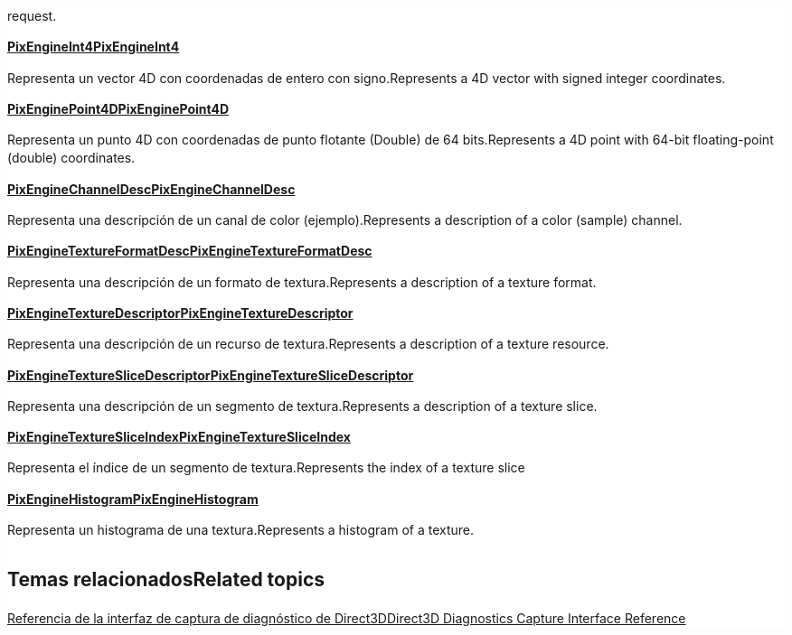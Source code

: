 request.</span></span></p></td></tr><tr class="odd"><td><p><span data-ttu-id="ca415-148"><a href="/windows/desktop/direct3dtools/pixengineint4"><strong>PixEngineInt4</strong></a></span><span class="sxs-lookup"><span data-stu-id="ca415-148"><a href="/windows/desktop/direct3dtools/pixengineint4"><strong>PixEngineInt4</strong></a></span></span></p></td><td><p><span data-ttu-id="ca415-149">Representa un vector 4D con coordenadas de entero con signo.</span><span class="sxs-lookup"><span data-stu-id="ca415-149">Represents a 4D vector with signed integer coordinates.</span></span></p></td></tr><tr class="even"><td><p><span data-ttu-id="ca415-150"><a href="/windows/desktop/direct3dtools/pixenginepoint4d"><strong>PixEnginePoint4D</strong></a></span><span class="sxs-lookup"><span data-stu-id="ca415-150"><a href="/windows/desktop/direct3dtools/pixenginepoint4d"><strong>PixEnginePoint4D</strong></a></span></span></p></td><td><p><span data-ttu-id="ca415-151">Representa un punto 4D con coordenadas de punto flotante (Double) de 64 bits.</span><span class="sxs-lookup"><span data-stu-id="ca415-151">Represents a 4D point with 64-bit floating-point (double) coordinates.</span></span></p></td></tr><tr class="odd"><td><p><span data-ttu-id="ca415-152"><a href="/windows/desktop/direct3dtools/pixenginechanneldesc"><strong>PixEngineChannelDesc</strong></a></span><span class="sxs-lookup"><span data-stu-id="ca415-152"><a href="/windows/desktop/direct3dtools/pixenginechanneldesc"><strong>PixEngineChannelDesc</strong></a></span></span></p></td><td><p><span data-ttu-id="ca415-153">Representa una descripción de un canal de color (ejemplo).</span><span class="sxs-lookup"><span data-stu-id="ca415-153">Represents a description of a color (sample) channel.</span></span></p></td></tr><tr class="even"><td><p><span data-ttu-id="ca415-154"><a href="/windows/desktop/direct3dtools/pixenginetextureformatdesc"><strong>PixEngineTextureFormatDesc</strong></a></span><span class="sxs-lookup"><span data-stu-id="ca415-154"><a href="/windows/desktop/direct3dtools/pixenginetextureformatdesc"><strong>PixEngineTextureFormatDesc</strong></a></span></span></p></td><td><p><span data-ttu-id="ca415-155">Representa una descripción de un formato de textura.</span><span class="sxs-lookup"><span data-stu-id="ca415-155">Represents a description of a texture format.</span></span></p></td></tr><tr class="odd"><td><p><span data-ttu-id="ca415-156"><a href="/windows/desktop/direct3dtools/pixenginetexturedescriptor"><strong>PixEngineTextureDescriptor</strong></a></span><span class="sxs-lookup"><span data-stu-id="ca415-156"><a href="/windows/desktop/direct3dtools/pixenginetexturedescriptor"><strong>PixEngineTextureDescriptor</strong></a></span></span></p></td><td><p><span data-ttu-id="ca415-157">Representa una descripción de un recurso de textura.</span><span class="sxs-lookup"><span data-stu-id="ca415-157">Represents a description of a texture resource.</span></span></p></td></tr><tr class="even"><td><p><span data-ttu-id="ca415-158"><a href="/windows/desktop/direct3dtools/pixenginetextureslicedescriptor"><strong>PixEngineTextureSliceDescriptor</strong></a></span><span class="sxs-lookup"><span data-stu-id="ca415-158"><a href="/windows/desktop/direct3dtools/pixenginetextureslicedescriptor"><strong>PixEngineTextureSliceDescriptor</strong></a></span></span></p></td><td><p><span data-ttu-id="ca415-159">Representa una descripción de un segmento de textura.</span><span class="sxs-lookup"><span data-stu-id="ca415-159">Represents a description of a texture slice.</span></span></p></td></tr><tr class="odd"><td><p><span data-ttu-id="ca415-160"><a href="/windows/desktop/direct3dtools/pixenginetexturesliceindex"><strong>PixEngineTextureSliceIndex</strong></a></span><span class="sxs-lookup"><span data-stu-id="ca415-160"><a href="/windows/desktop/direct3dtools/pixenginetexturesliceindex"><strong>PixEngineTextureSliceIndex</strong></a></span></span></p></td><td><p><span data-ttu-id="ca415-161">Representa el índice de un segmento de textura.</span><span class="sxs-lookup"><span data-stu-id="ca415-161">Represents the index of a texture slice</span></span></p></td></tr><tr class="even"><td><p><span data-ttu-id="ca415-162"><a href="/windows/desktop/direct3dtools/pixenginehistogram"><strong>PixEngineHistogram</strong></a></span><span class="sxs-lookup"><span data-stu-id="ca415-162"><a href="/windows/desktop/direct3dtools/pixenginehistogram"><strong>PixEngineHistogram</strong></a></span></span></p></td><td><p><span data-ttu-id="ca415-163">Representa un histograma de una textura.</span><span class="sxs-lookup"><span data-stu-id="ca415-163">Represents a histogram of a texture.</span></span></p></td></tr></tbody></table>

 

## <a name="span-idrelated_topicsspanrelated-topics"></a><span data-ttu-id="ca415-164"><span id="related_topics"></span>Temas relacionados</span><span class="sxs-lookup"><span data-stu-id="ca415-164"><span id="related_topics"></span>Related topics</span></span>

[<span data-ttu-id="ca415-165">Referencia de la interfaz de captura de diagnóstico de Direct3D</span><span class="sxs-lookup"><span data-stu-id="ca415-165">Direct3D Diagnostics Capture Interface Reference</span></span>](vspixengine-reference.md)

 

 
